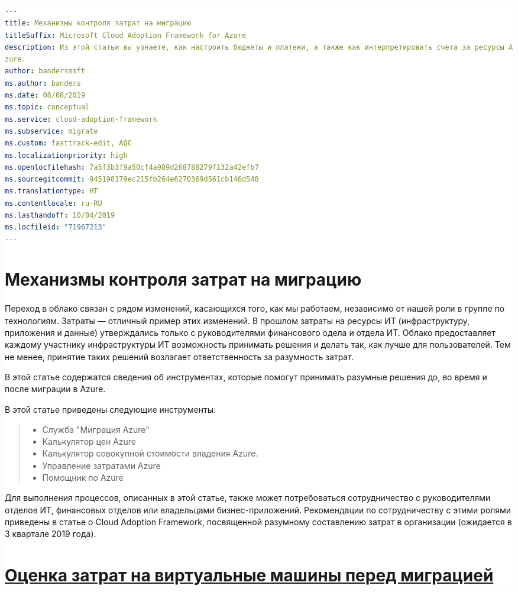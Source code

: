 ```yaml
---
title: Механизмы контроля затрат на миграцию
titleSuffix: Microsoft Cloud Adoption Framework for Azure
description: Из этой статьи вы узнаете, как настроить бюджеты и платежи, а также как интерпретировать счета за ресурсы Azure.
author: bandersmsft
ms.author: banders
ms.date: 08/08/2019
ms.topic: conceptual
ms.service: cloud-adoption-framework
ms.subservice: migrate
ms.custom: fasttrack-edit, AQC
ms.localizationpriority: high
ms.openlocfilehash: 7a5f3b3f9a50cf4a989d268788279f132a42efb7
ms.sourcegitcommit: 945198179ec215fb264e6270369d561cb146d548
ms.translationtype: HT
ms.contentlocale: ru-RU
ms.lasthandoff: 10/04/2019
ms.locfileid: "71967213"
---
```

# <a name="migration-focused-cost-control-mechanisms"></a>Механизмы контроля затрат на миграцию

Переход в облако связан с рядом изменений, касающихся того, как мы работаем, независимо от нашей роли в группе по технологиям. Затраты — отличный пример этих изменений. В прошлом затраты на ресурсы ИТ (инфраструктуру, приложения и данные) утверждались только с руководителями финансового одела и отдела ИТ. Облако предоставляет каждому участнику инфраструктуры ИТ возможность принимать решения и делать так, как лучше для пользователей. Тем не менее, принятие таких решений возлагает ответственность за разумность затрат.

В этой статье содержатся сведения об инструментах, которые помогут принимать разумные решения до, во время и после миграции в Azure.

В этой статье приведены следующие инструменты:

> - Служба "Миграция Azure"
> - Калькулятор цен Azure
> - Калькулятор совокупной стоимости владения Azure.
> - Управление затратами Azure
> - Помощник по Azure

Для выполнения процессов, описанных в этой статье, также может потребоваться сотрудничество с руководителями отделов ИТ, финансовых отделов или владельцами бизнес-приложений. Рекомендации по сотрудничеству с этими ролями приведены в статье о Cloud Adoption Framework, посвященной разумному составлению затрат в организации (ожидается в 3 квартале 2019 года).



# <a name="estimate-vm-costs-prior-to-migrationtabestimatevmcosts"></a>[Оценка затрат на виртуальные машины перед миграцией](#tab/EstimateVMCosts)
